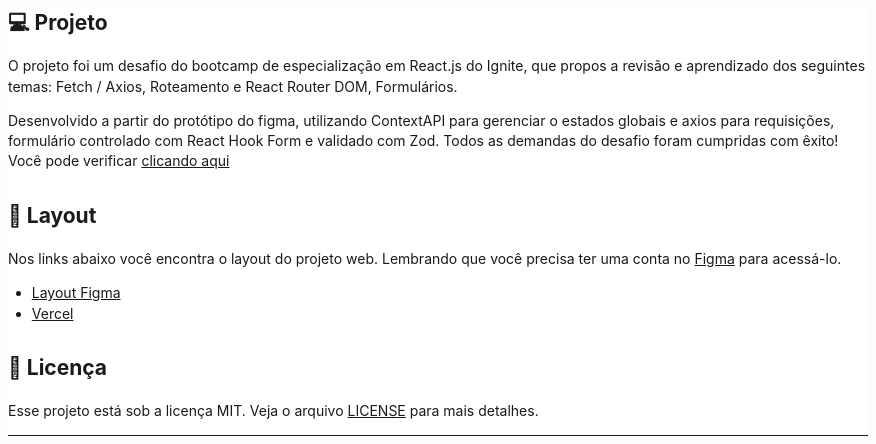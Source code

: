 ## 💻 Projeto

O projeto foi um desafio do bootcamp de especialização em React.js do Ignite, que propos a revisão e aprendizado dos seguintes temas: Fetch / Axios, Roteamento e React Router DOM, Formulários.

Desenvolvido a partir do protótipo do figma, utilizando ContextAPI para gerenciar o estados globais e axios para requisições, formulário controlado com React Hook Form e validado com Zod. Todos as demandas do desafio foram cumpridas com êxito! Você pode verificar <a href="https://efficient-sloth-d85.notion.site/Desafio-03-Github-Blog-13593953670346908462ddc648d42cf1">clicando aqui </a>

## 🔖 Layout

Nos links abaixo você encontra o layout do projeto web. Lembrando que você precisa ter uma conta no [Figma](http://figma.com/) para acessá-lo.

- [Layout Figma](https://www.figma.com/community/file/1138814951106121051)
- [Vercel](https://github-blog-dcgnfpi34-brunogallotte.vercel.app/)

## :memo: Licença

Esse projeto está sob a licença MIT. Veja o arquivo [LICENSE](LICENSE.md) para mais detalhes.

---
